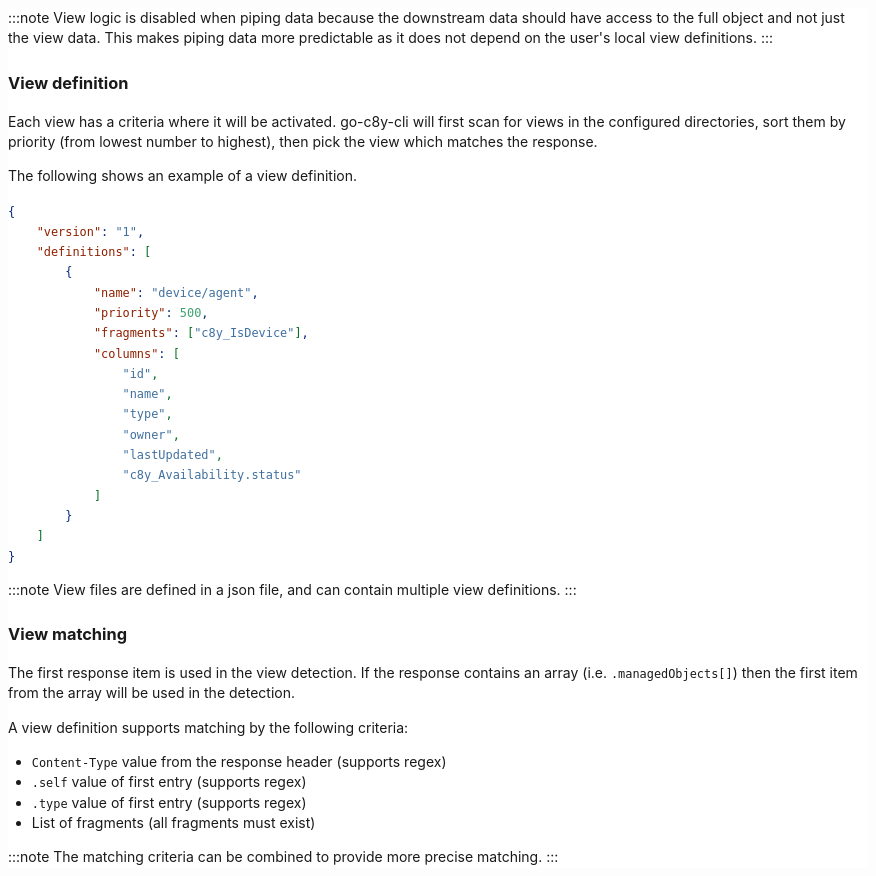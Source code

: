 :::note
View logic is disabled when piping data because the downstream data should have access to the full object and not just the view data. This makes piping data more predictable as it does not depend on the user's local view definitions.
:::

### View definition

Each view has a criteria where it will be activated. go-c8y-cli will first scan for views in the configured directories, sort them by priority (from lowest number to highest), then pick the view which matches the response.

The following shows an example of a view definition.

```json title="file: devices.json"
{
    "version": "1",
    "definitions": [
        {
            "name": "device/agent",
            "priority": 500,
            "fragments": ["c8y_IsDevice"],
            "columns": [
                "id",
                "name",
                "type",
                "owner",
                "lastUpdated",
                "c8y_Availability.status"
            ]
        }
    ]
}
```

:::note
View files are defined in a json file, and can contain multiple view definitions.
:::

### View matching

The first response item is used in the view detection. If the response contains an array (i.e. `.managedObjects[]`) then the first item from the array will be used in the detection.

A view definition supports matching by the following criteria:

* `Content-Type` value from the response header (supports regex)
* `.self` value of first entry (supports regex)
* `.type` value of first entry (supports regex)
* List of fragments (all fragments must exist)

:::note
The matching criteria can be combined to provide more precise matching.
::: 
